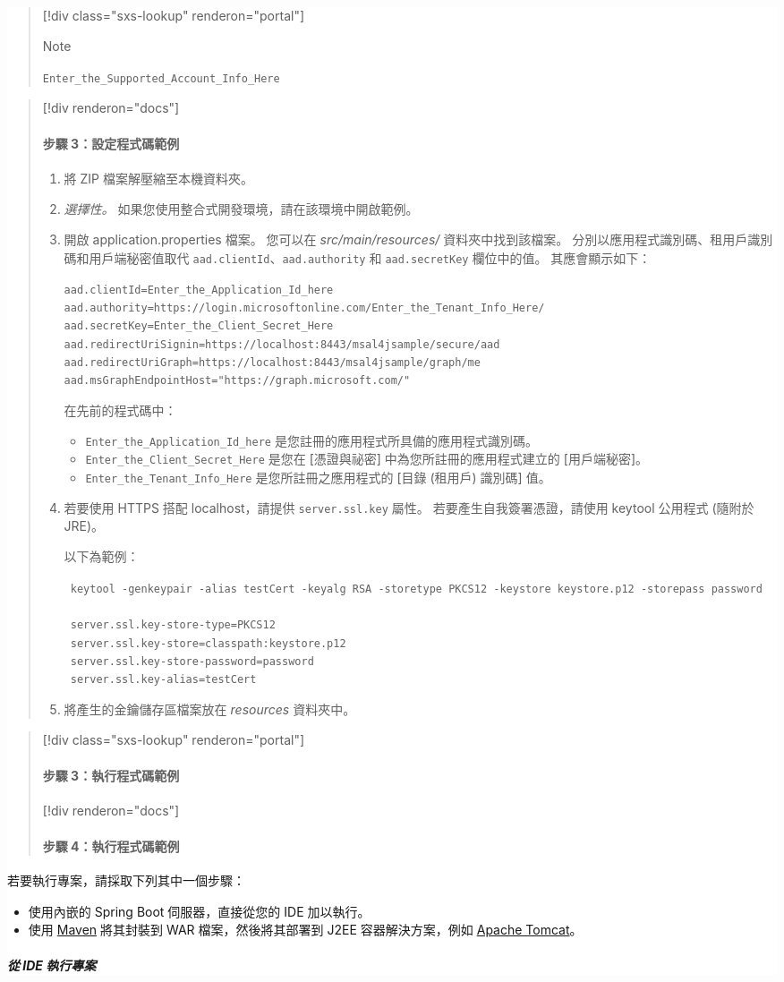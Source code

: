 > [!div class="sxs-lookup" renderon="portal"]
> > [!NOTE]
> > `Enter_the_Supported_Account_Info_Here`

> [!div renderon="docs"]
> #### <a name="step-3-configure-the-code-sample"></a>步驟 3：設定程式碼範例
> 1. 將 ZIP 檔案解壓縮至本機資料夾。
> 1. *選擇性。* 如果您使用整合式開發環境，請在該環境中開啟範例。
> 1. 開啟 application.properties 檔案。 您可以在 *src/main/resources/* 資料夾中找到該檔案。 分別以應用程式識別碼、租用戶識別碼和用戶端秘密值取代 `aad.clientId`、`aad.authority` 和 `aad.secretKey` 欄位中的值。 其應會顯示如下：
>
>    ```file
>    aad.clientId=Enter_the_Application_Id_here
>    aad.authority=https://login.microsoftonline.com/Enter_the_Tenant_Info_Here/
>    aad.secretKey=Enter_the_Client_Secret_Here
>    aad.redirectUriSignin=https://localhost:8443/msal4jsample/secure/aad
>    aad.redirectUriGraph=https://localhost:8443/msal4jsample/graph/me
>    aad.msGraphEndpointHost="https://graph.microsoft.com/"
>    ```
>    在先前的程式碼中：
>
>    - `Enter_the_Application_Id_here` 是您註冊的應用程式所具備的應用程式識別碼。
>    - `Enter_the_Client_Secret_Here` 是您在 [憑證與祕密] 中為您所註冊的應用程式建立的 [用戶端秘密]。
>    - `Enter_the_Tenant_Info_Here` 是您所註冊之應用程式的 [目錄 (租用戶) 識別碼] 值。
> 1. 若要使用 HTTPS 搭配 localhost，請提供 `server.ssl.key` 屬性。 若要產生自我簽署憑證，請使用 keytool 公用程式 (隨附於 JRE)。
>
>    以下為範例：
>
>     ```
>      keytool -genkeypair -alias testCert -keyalg RSA -storetype PKCS12 -keystore keystore.p12 -storepass password
>
>      server.ssl.key-store-type=PKCS12
>      server.ssl.key-store=classpath:keystore.p12
>      server.ssl.key-store-password=password
>      server.ssl.key-alias=testCert
>      ```
>   1. 將產生的金鑰儲存區檔案放在 *resources* 資料夾中。


> [!div class="sxs-lookup" renderon="portal"]
> #### <a name="step-3-run-the-code-sample"></a>步驟 3：執行程式碼範例
> [!div renderon="docs"]
> #### <a name="step-4-run-the-code-sample"></a>步驟 4：執行程式碼範例

若要執行專案，請採取下列其中一個步驟：

- 使用內嵌的 Spring Boot 伺服器，直接從您的 IDE 加以執行。 
- 使用 [Maven](https://maven.apache.org/plugins/maven-war-plugin/usage.html) 將其封裝到 WAR 檔案，然後將其部署到 J2EE 容器解決方案，例如 [Apache Tomcat](http://tomcat.apache.org/)。

##### <a name="running-the-project-from-an-ide"></a>從 IDE 執行專案
